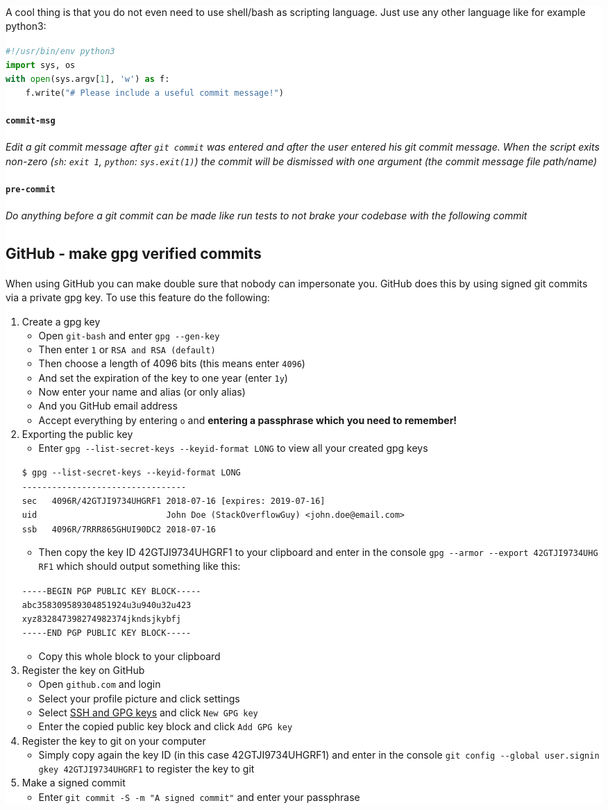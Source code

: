 A cool thing is that you do not even need to use shell/bash as scripting language.
Just use any other language like for example python3:

```python
#!/usr/bin/env python3
import sys, os
with open(sys.argv[1], 'w') as f:
    f.write("# Please include a useful commit message!")
```

#### `commit-msg`
*Edit a git commit message after `git commit` was entered and after the user entered his git commit message. When the script exits non-zero (`sh`: `exit 1`, `python`: `sys.exit(1)`) the commit will be dismissed with one argument (the commit message file path/name)*

#### `pre-commit`
*Do anything before a git commit can be made like run tests to not brake your codebase with the following commit*

## GitHub - make gpg verified commits
When using GitHub you can make double sure that nobody can impersonate you.
GitHub does this by using signed git commits via a private gpg key.
To use this feature do the following:

1. Create a gpg key
    - Open `git-bash` and enter `gpg --gen-key`
    - Then enter `1` or `RSA and RSA (default)`
    - Then choose a length of 4096 bits (this means enter `4096`)
    - And set the expiration of the key to one year (enter `1y`)
    - Now enter your name and alias (or only alias)
    - And you GitHub email address
    - Accept everything by entering `o` and **entering a passphrase which you need to remember!**
1. Exporting the public key
    - Enter `gpg --list-secret-keys --keyid-format LONG` to view all your created gpg keys
    ```
    $ gpg --list-secret-keys --keyid-format LONG
    ---------------------------------
    sec   4096R/42GTJI9734UHGRF1 2018-07-16 [expires: 2019-07-16]
    uid                          John Doe (StackOverflowGuy) <john.doe@email.com>
    ssb   4096R/7RRR865GHUI90DC2 2018-07-16
    ```
    - Then copy the key ID 42GTJI9734UHGRF1 to your clipboard and enter in the console `gpg --armor --export 42GTJI9734UHGRF1` which should output something like this:
    ```
    -----BEGIN PGP PUBLIC KEY BLOCK-----
    abc358309589304851924u3u940u32u423
    xyz832847398274982374jkndsjkybfj
    -----END PGP PUBLIC KEY BLOCK-----
    ```
    - Copy this whole block to your clipboard
1. Register the key on GitHub
    - Open `github.com` and login
    - Select your profile picture and click settings
    - Select [SSH and GPG keys](https://github.com/settings/keys) and click `New GPG key`
    - Enter the copied public key block and click `Add GPG key`
1. Register the key to git on your computer
    - Simply copy again the key ID (in this case 42GTJI9734UHGRF1) and enter in the console `git config --global user.signingkey 42GTJI9734UHGRF1` to register the key to git
1. Make a signed commit
    - Enter `git commit -S -m "A signed commit"` and enter your passphrase
